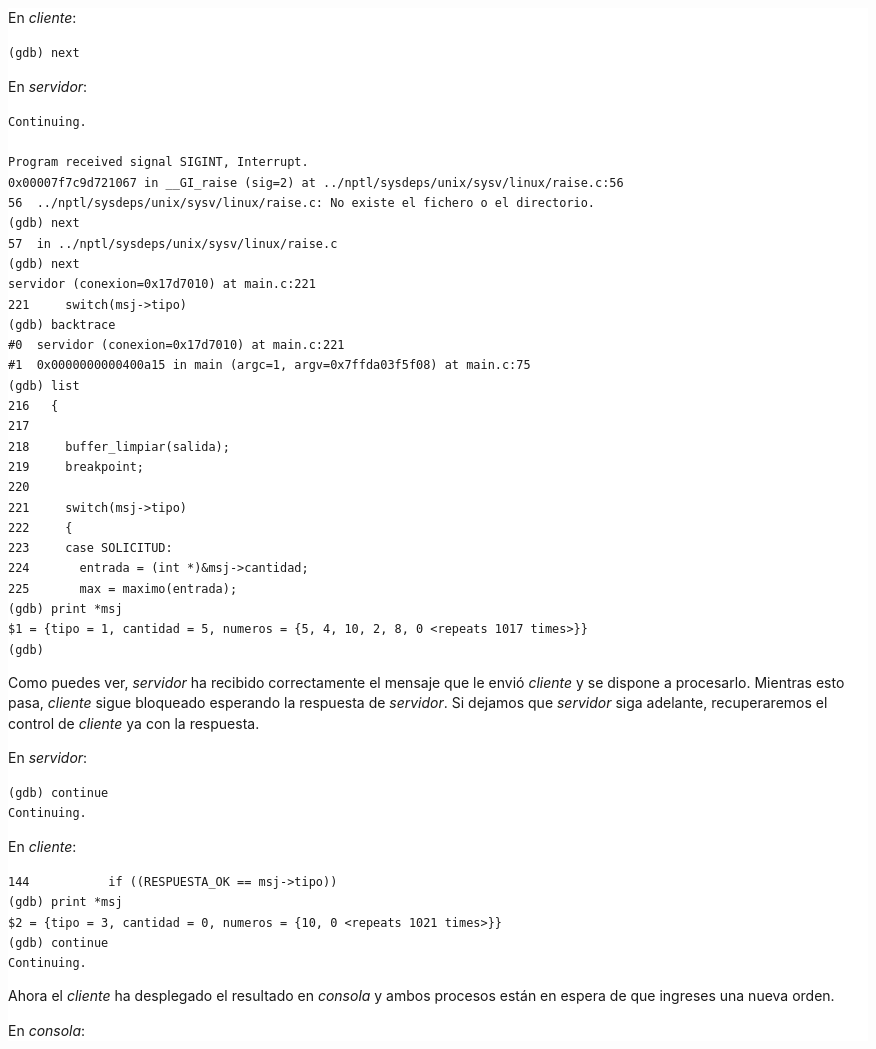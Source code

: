 En *cliente*:

	(gdb) next

En *servidor*:

	Continuing.

	Program received signal SIGINT, Interrupt.
	0x00007f7c9d721067 in __GI_raise (sig=2) at ../nptl/sysdeps/unix/sysv/linux/raise.c:56
	56	../nptl/sysdeps/unix/sysv/linux/raise.c: No existe el fichero o el directorio.
	(gdb) next
	57	in ../nptl/sysdeps/unix/sysv/linux/raise.c
	(gdb) next
	servidor (conexion=0x17d7010) at main.c:221
	221	    switch(msj->tipo)
	(gdb) backtrace
	#0  servidor (conexion=0x17d7010) at main.c:221
	#1  0x0000000000400a15 in main (argc=1, argv=0x7ffda03f5f08) at main.c:75
	(gdb) list
	216	  {
	217	
	218	    buffer_limpiar(salida);
	219	    breakpoint;
	220	
	221	    switch(msj->tipo)
	222	    {
	223	    case SOLICITUD:
	224	      entrada = (int *)&msj->cantidad;
	225	      max = maximo(entrada);
	(gdb) print *msj
	$1 = {tipo = 1, cantidad = 5, numeros = {5, 4, 10, 2, 8, 0 <repeats 1017 times>}}
	(gdb) 

Como puedes ver, *servidor*  ha  recibido  correctamente	el	mensaje  que	le	envió
*cliente* y se dispone a procesarlo.	Mientras esto pasa, *cliente*  sigue	bloqueado
esperando la respuesta de *servidor*.		Si	dejamos  que	*servidor*	siga	adelante,
recuperaremos el control de *cliente* ya con la respuesta.

En *servidor*:

	(gdb) continue
	Continuing.

En *cliente*:

	144	          if ((RESPUESTA_OK == msj->tipo))
	(gdb) print *msj
	$2 = {tipo = 3, cantidad = 0, numeros = {10, 0 <repeats 1021 times>}}
	(gdb) continue
	Continuing.

Ahora el *cliente* ha desplegado el resultado en *consola* y ambos procesos están en
espera de que ingreses una nueva orden.

En *consola*:
